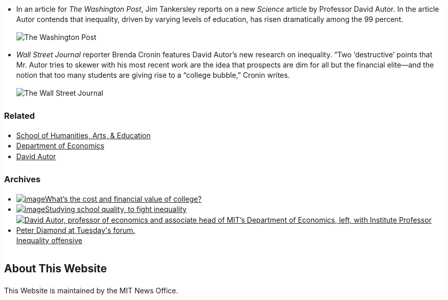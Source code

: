 -   [](http://www.washingtonpost.com/blogs/wonkblog/wp/2014/05/22/the-1-percent-isnt-americas-biggest-source-of-inequality-college-is/%20)

    In an article for *The Washington Post*, Jim Tankersley reports on a
    new *Science* article by Professor David Autor. In the article Autor
    contends that inequality, driven by varying levels of education, has
    risen dramatically among the 99 percent.

    ![The Washington
    Post](http://newsoffice.mit.edu/sites/mit.edu.newsoffice/files/styles/media_logo_small/public/media-images/Washington-Post-b_8.png?itok=pNXd8fe6 "The Washington Post")

-   [](http://blogs.wsj.com/economics/2014/05/22/how-education-drives-inequality-among-the-99/?mod=WSJBlog%20)

    *Wall Street Journal* reporter Brenda Cronin features David Autor’s
    new research on inequality. “Two ‘destructive’ points that Mr. Autor
    tries to skewer with his most recent work are the idea that
    prospects are dim for all but the financial elite—and the notion
    that too many students are giving rise to a “college bubble,” Cronin
    writes.

    ![The Wall Street
    Journal](http://newsoffice.mit.edu/sites/mit.edu.newsoffice/files/styles/media_logo_small/public/media-images/Logo-The_Wall_Street_Journal_b_5.png?itok=PiF0Yzrb "The Wall Street Journal")

### Related

-   [School of Humanities, Arts, & Education](http://shass.mit.edu)
-   [Department of Economics](http://economics.mit.edu)
-   [David Autor](http://economics.mit.edu/faculty/dautor)

### Archives

-   [![image](http://newsoffice.mit.edu/sites/mit.edu.newsoffice/files/styles/article_cover_image_small/public/images/2013/20130208091703-0.jpg?itok=sl_Qi1cn "Chalkboard with dollar signs")What’s
    the cost and financial value of
    college?](/2013/forum-on-higher-education-costs-0208)
-   [![image](http://newsoffice.mit.edu/sites/mit.edu.newsoffice/files/styles/article_cover_image_small/public/images/2012/20120508102450-1.jpg?itok=lvvF6yVK)Studying
    school quality, to fight
    inequality](/2012/school-effectiveness-inequality-initiative-0509)
-   [![David Autor, professor of economics and associate head of MIT’s
    Department of Economics, left, with Institute Professor Peter
    Diamond at Tuesday's
    forum.](http://newsoffice.mit.edu/sites/mit.edu.newsoffice/files/styles/article_cover_image_small/public/images/2012/20120314142611-1.jpg?itok=tjilpPS2)Inequality
    offensive](/2012/minding-the-gap-event-0314)

About This Website
------------------

This Website is maintained by the MIT News Office.
